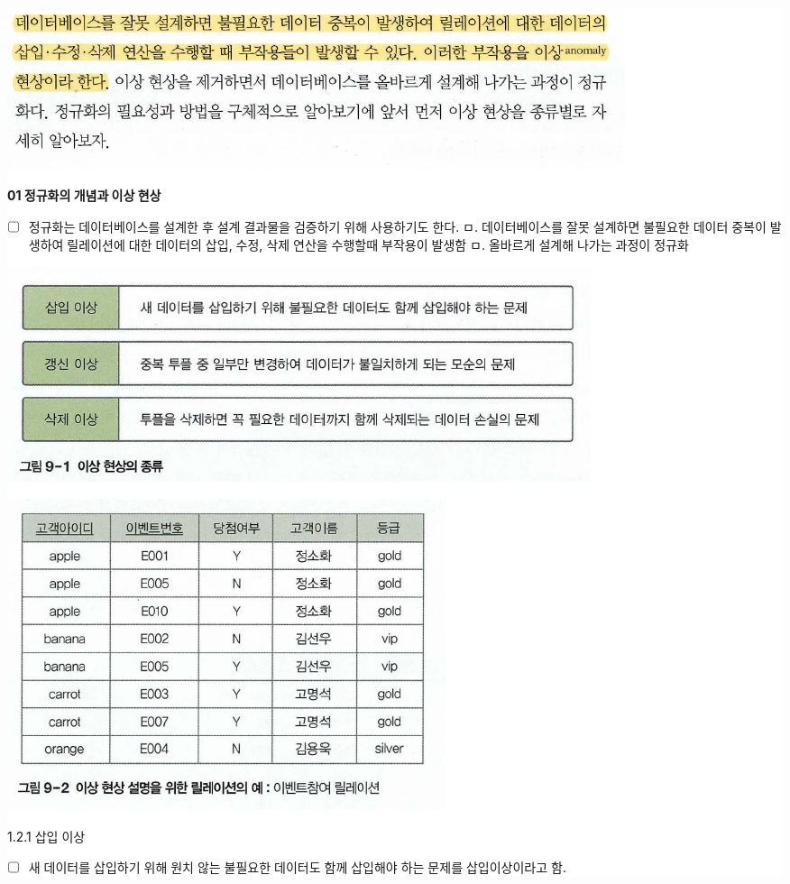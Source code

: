 ![](%EB%B8%94%EB%A1%9C%EA%B7%B8%20%20%EA%B4%80%EA%B3%84%ED%98%95%20DB%20%EC%A0%95%EA%B7%9C%ED%99%94%EB%9E%80%20(Database%20Normalization)/image_11.png)

**01 정규화의 개념과 이상 현상**
- [ ] 정규화는 데이터베이스를 설계한 후 설계 결과물을 검증하기 위해 사용하기도 한다.
ㅁ. 데이터베이스를 잘못 설계하면 불필요한 데이터 중복이 발생하여 릴레이션에 대한 데이터의 삽입, 수정, 삭제 연산을 수행할때 부작용이 발생함
ㅁ. 올바르게 설계해 나가는 과정이 정규화

![](%EB%B8%94%EB%A1%9C%EA%B7%B8%20%20%EA%B4%80%EA%B3%84%ED%98%95%20DB%20%EC%A0%95%EA%B7%9C%ED%99%94%EB%9E%80%20(Database%20Normalization)/image_16.png)

![](%EB%B8%94%EB%A1%9C%EA%B7%B8%20%20%EA%B4%80%EA%B3%84%ED%98%95%20DB%20%EC%A0%95%EA%B7%9C%ED%99%94%EB%9E%80%20(Database%20Normalization)/image_27.png)

1.2.1 삽입 이상
- [ ] 새 데이터를 삽입하기 위해 원치 않는 불필요한 데이터도 함께 삽입해야 하는 문제를 삽입이상이라고 함.

